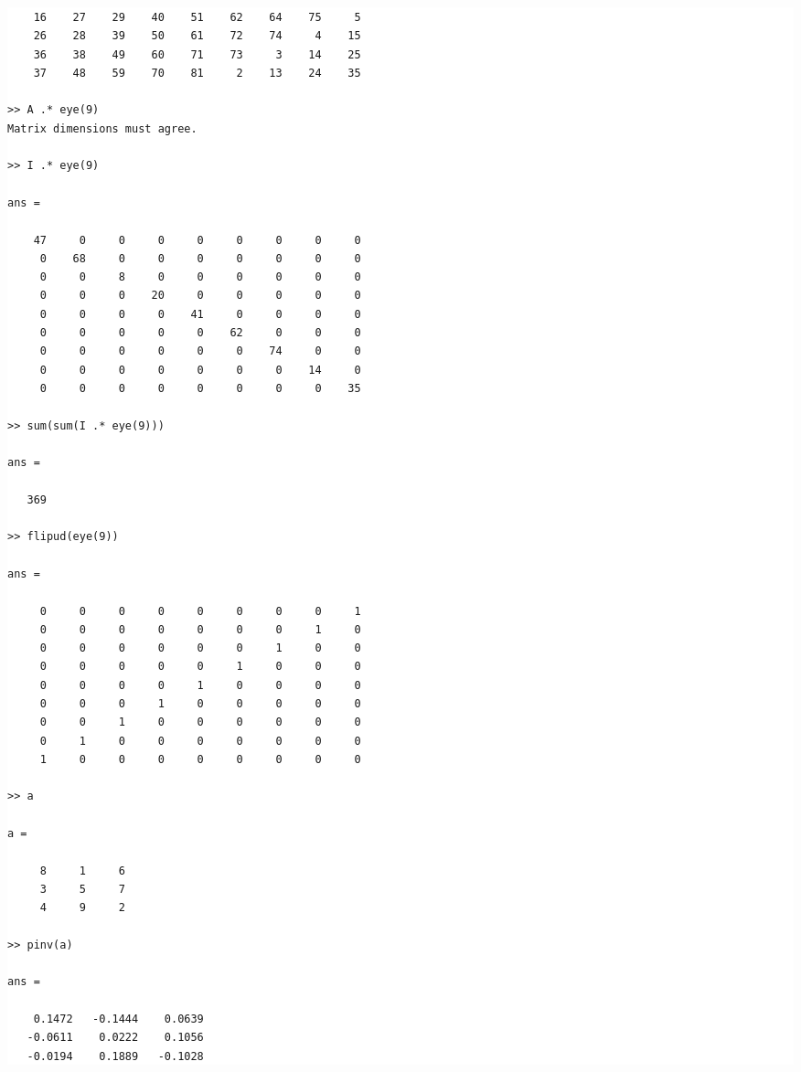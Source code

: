 ```
    16    27    29    40    51    62    64    75     5
    26    28    39    50    61    72    74     4    15
    36    38    49    60    71    73     3    14    25
    37    48    59    70    81     2    13    24    35

>> A .* eye(9)
Matrix dimensions must agree.
 
>> I .* eye(9)

ans =

    47     0     0     0     0     0     0     0     0
     0    68     0     0     0     0     0     0     0
     0     0     8     0     0     0     0     0     0
     0     0     0    20     0     0     0     0     0
     0     0     0     0    41     0     0     0     0
     0     0     0     0     0    62     0     0     0
     0     0     0     0     0     0    74     0     0
     0     0     0     0     0     0     0    14     0
     0     0     0     0     0     0     0     0    35

>> sum(sum(I .* eye(9)))

ans =

   369

>> flipud(eye(9))

ans =

     0     0     0     0     0     0     0     0     1
     0     0     0     0     0     0     0     1     0
     0     0     0     0     0     0     1     0     0
     0     0     0     0     0     1     0     0     0
     0     0     0     0     1     0     0     0     0
     0     0     0     1     0     0     0     0     0
     0     0     1     0     0     0     0     0     0
     0     1     0     0     0     0     0     0     0
     1     0     0     0     0     0     0     0     0

>> a

a =

     8     1     6
     3     5     7
     4     9     2

>> pinv(a)

ans =

    0.1472   -0.1444    0.0639
   -0.0611    0.0222    0.1056
   -0.0194    0.1889   -0.1028
```
